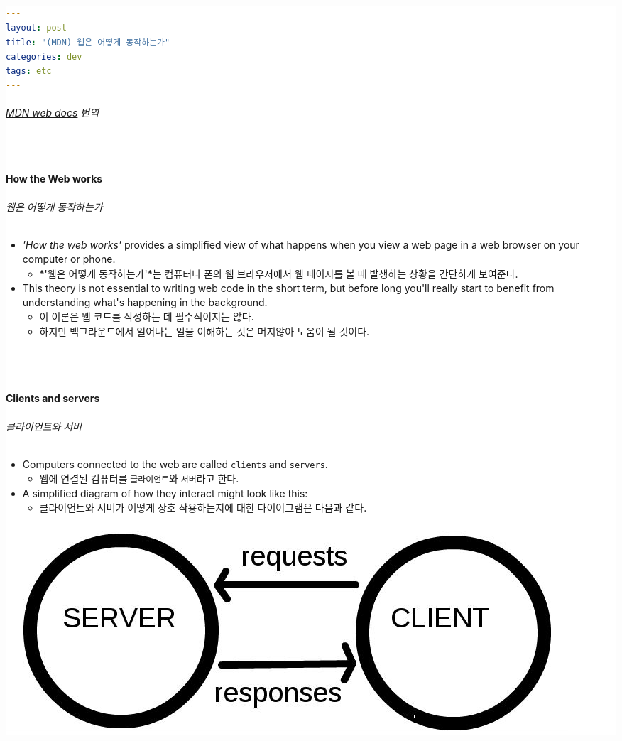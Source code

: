 ```yaml
---
layout: post
title: "(MDN) 웹은 어떻게 동작하는가"
categories: dev
tags: etc
---
```


###### [MDN web docs](https://developer.mozilla.org/en-US/docs/Learn/Getting_started_with_the_web/How_the_Web_works) 번역

<br>

#### How the Web works

###### 웹은 어떻게 동작하는가

- *'How the web works'* provides a simplified view of what happens when you view a web page in a web browser on your computer or phone.
  - *'웹은 어떻게 동작하는가'*는 컴퓨터나 폰의 웹 브라우저에서 웹 페이지를 볼 때 발생하는 상황을 간단하게 보여준다.
- This theory is not essential to writing web code in the short term, but before long you'll really start to benefit from understanding what's happening in the background.
  - 이 이론은 웹 코드를 작성하는 데 필수적이지는 않다.
  - 하지만 백그라운드에서 일어나는 일을 이해하는 것은 머지않아 도움이 될 것이다.

<br>

<br>

#### Clients and servers

###### 클라이언트와 서버

- Computers connected to the web are called `clients` and `servers`.
  - 웹에 연결된 컴퓨터를 `클라이언트`와 `서버`라고 한다.
- A simplified diagram of how they interact might look like this:
  - 클라이언트와 서버가 어떻게 상호 작용하는지에 대한 다이어그램은 다음과 같다.

![img](./assets/img/mdn-web-01.jpg)
